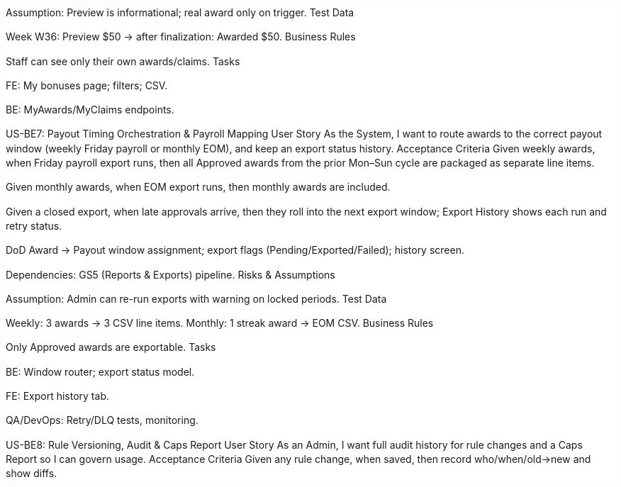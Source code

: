 
Assumption: Preview is informational; real award only on trigger.
 Test Data


Week W36: Preview $50 → after finalization: Awarded $50.
 Business Rules


Staff can see only their own awards/claims.
 Tasks


FE: My bonuses page; filters; CSV.


BE: MyAwards/MyClaims endpoints.



US-BE7: Payout Timing Orchestration & Payroll Mapping
User Story
 As the System, I want to route awards to the correct payout window (weekly Friday payroll or monthly EOM), and keep an export status history.
Acceptance Criteria
Given weekly awards, when Friday payroll export runs, then all Approved awards from the prior Mon–Sun cycle are packaged as separate line items.


Given monthly awards, when EOM export runs, then monthly awards are included.


Given a closed export, when late approvals arrive, then they roll into the next export window; Export History shows each run and retry status.


DoD
Award → Payout window assignment; export flags (Pending/Exported/Failed); history screen.

 Dependencies: GS5 (Reports & Exports) pipeline.
 Risks & Assumptions


Assumption: Admin can re-run exports with warning on locked periods.
 Test Data


Weekly: 3 awards → 3 CSV line items. Monthly: 1 streak award → EOM CSV.
 Business Rules


Only Approved awards are exportable.
 Tasks


BE: Window router; export status model.


FE: Export history tab.


QA/DevOps: Retry/DLQ tests, monitoring.



US-BE8: Rule Versioning, Audit & Caps Report
User Story
 As an Admin, I want full audit history for rule changes and a Caps Report so I can govern usage.
Acceptance Criteria
Given any rule change, when saved, then record who/when/old→new and show diffs.
